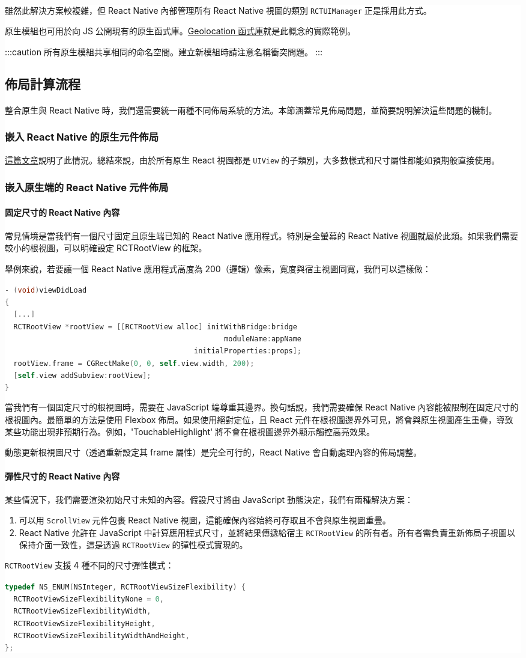 雖然此解決方案較複雜，但 React Native 內部管理所有 React Native 視圖的類別 `RCTUIManager` 正是採用此方式。

原生模組也可用於向 JS 公開現有的原生函式庫。[Geolocation 函式庫](https://github.com/michalchudziak/react-native-geolocation)就是此概念的實際範例。

:::caution
所有原生模組共享相同的命名空間。建立新模組時請注意名稱衝突問題。
:::

## 佈局計算流程

整合原生與 React Native 時，我們還需要統一兩種不同佈局系統的方法。本節涵蓋常見佈局問題，並簡要說明解決這些問題的機制。

### 嵌入 React Native 的原生元件佈局

[這篇文章](native-components-ios#styles)說明了此情況。總結來說，由於所有原生 React 視圖都是 `UIView` 的子類別，大多數樣式和尺寸屬性都能如預期般直接使用。

### 嵌入原生端的 React Native 元件佈局

#### 固定尺寸的 React Native 內容

常見情境是當我們有一個尺寸固定且原生端已知的 React Native 應用程式。特別是全螢幕的 React Native 視圖就屬於此類。如果我們需要較小的根視圖，可以明確設定 RCTRootView 的框架。

舉例來說，若要讓一個 React Native 應用程式高度為 200（邏輯）像素，寬度與宿主視圖同寬，我們可以這樣做：

```objectivec title='SomeViewController.m'
- (void)viewDidLoad
{
  [...]
  RCTRootView *rootView = [[RCTRootView alloc] initWithBridge:bridge
                                                   moduleName:appName
                                            initialProperties:props];
  rootView.frame = CGRectMake(0, 0, self.view.width, 200);
  [self.view addSubview:rootView];
}
```

當我們有一個固定尺寸的根視圖時，需要在 JavaScript 端尊重其邊界。換句話說，我們需要確保 React Native 內容能被限制在固定尺寸的根視圖內。最簡單的方法是使用 Flexbox 佈局。如果使用絕對定位，且 React 元件在根視圖邊界外可見，將會與原生視圖產生重疊，導致某些功能出現非預期行為。例如，'TouchableHighlight' 將不會在根視圖邊界外顯示觸控高亮效果。

動態更新根視圖尺寸（透過重新設定其 frame 屬性）是完全可行的，React Native 會自動處理內容的佈局調整。

#### 彈性尺寸的 React Native 內容

某些情況下，我們需要渲染初始尺寸未知的內容。假設尺寸將由 JavaScript 動態決定，我們有兩種解決方案：

1. 可以用 `ScrollView` 元件包裹 React Native 視圖，這能確保內容始終可存取且不會與原生視圖重疊。
2. React Native 允許在 JavaScript 中計算應用程式尺寸，並將結果傳遞給宿主 `RCTRootView` 的所有者。所有者需負責重新佈局子視圖以保持介面一致性，這是透過 `RCTRootView` 的彈性模式實現的。

`RCTRootView` 支援 4 種不同的尺寸彈性模式：

```objectivec title='RCTRootView.h'
typedef NS_ENUM(NSInteger, RCTRootViewSizeFlexibility) {
  RCTRootViewSizeFlexibilityNone = 0,
  RCTRootViewSizeFlexibilityWidth,
  RCTRootViewSizeFlexibilityHeight,
  RCTRootViewSizeFlexibilityWidthAndHeight,
};
```
